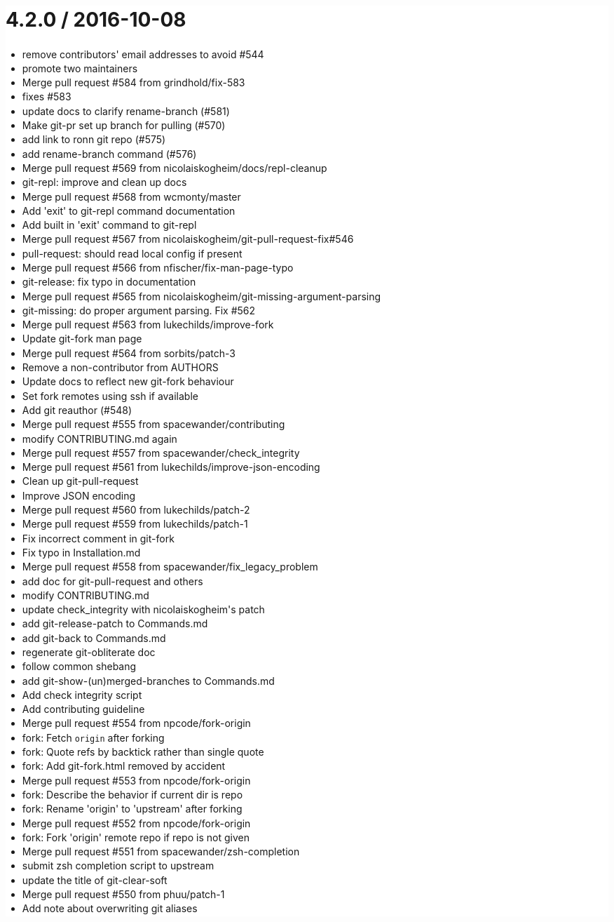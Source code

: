 4.2.0 / 2016-10-08
==================

  * remove contributors' email addresses to avoid #544
  * promote two maintainers
  * Merge pull request #584 from grindhold/fix-583
  * fixes #583
  * update docs to clarify rename-branch (#581)
  * Make git-pr set up branch for pulling (#570)
  * add link to ronn git repo (#575)
  * add rename-branch command (#576)
  * Merge pull request #569 from nicolaiskogheim/docs/repl-cleanup
  * git-repl: improve and clean up docs
  * Merge pull request #568 from wcmonty/master
  * Add 'exit' to git-repl command documentation
  * Add built in 'exit' command to git-repl
  * Merge pull request #567 from nicolaiskogheim/git-pull-request-fix#546
  * pull-request: should read local config if present
  * Merge pull request #566 from nfischer/fix-man-page-typo
  * git-release: fix typo in documentation
  * Merge pull request #565 from nicolaiskogheim/git-missing-argument-parsing
  * git-missing: do proper argument parsing. Fix #562
  * Merge pull request #563 from lukechilds/improve-fork
  * Update git-fork man page
  * Merge pull request #564 from sorbits/patch-3
  * Remove a non-contributor from AUTHORS
  * Update docs to reflect new git-fork behaviour
  * Set fork remotes using ssh if available
  * Add git reauthor (#548)
  * Merge pull request #555 from spacewander/contributing
  * modify CONTRIBUTING.md again
  * Merge pull request #557 from spacewander/check_integrity
  * Merge pull request #561 from lukechilds/improve-json-encoding
  * Clean up git-pull-request
  * Improve JSON encoding
  * Merge pull request #560 from lukechilds/patch-2
  * Merge pull request #559 from lukechilds/patch-1
  * Fix incorrect comment in git-fork
  * Fix typo in Installation.md
  * Merge pull request #558 from spacewander/fix_legacy_problem
  * add doc for git-pull-request and others
  * modify CONTRIBUTING.md
  * update check_integrity with nicolaiskogheim's patch
  * add git-release-patch to Commands.md
  * add git-back to Commands.md
  * regenerate git-obliterate doc
  * follow common shebang
  * add git-show-(un)merged-branches to Commands.md
  * Add check integrity script
  * Add contributing guideline
  * Merge pull request #554 from npcode/fork-origin
  * fork: Fetch `origin` after forking
  * fork: Quote refs by backtick rather than single quote
  * fork: Add git-fork.html removed by accident
  * Merge pull request #553 from npcode/fork-origin
  * fork: Describe the behavior if current dir is repo
  * fork: Rename 'origin' to 'upstream' after forking
  * Merge pull request #552 from npcode/fork-origin
  * fork: Fork 'origin' remote repo if repo is not given
  * Merge pull request #551 from spacewander/zsh-completion
  * submit zsh completion script to upstream
  * update the title of git-clear-soft
  * Merge pull request #550 from phuu/patch-1
  * Add note about overwriting git aliases